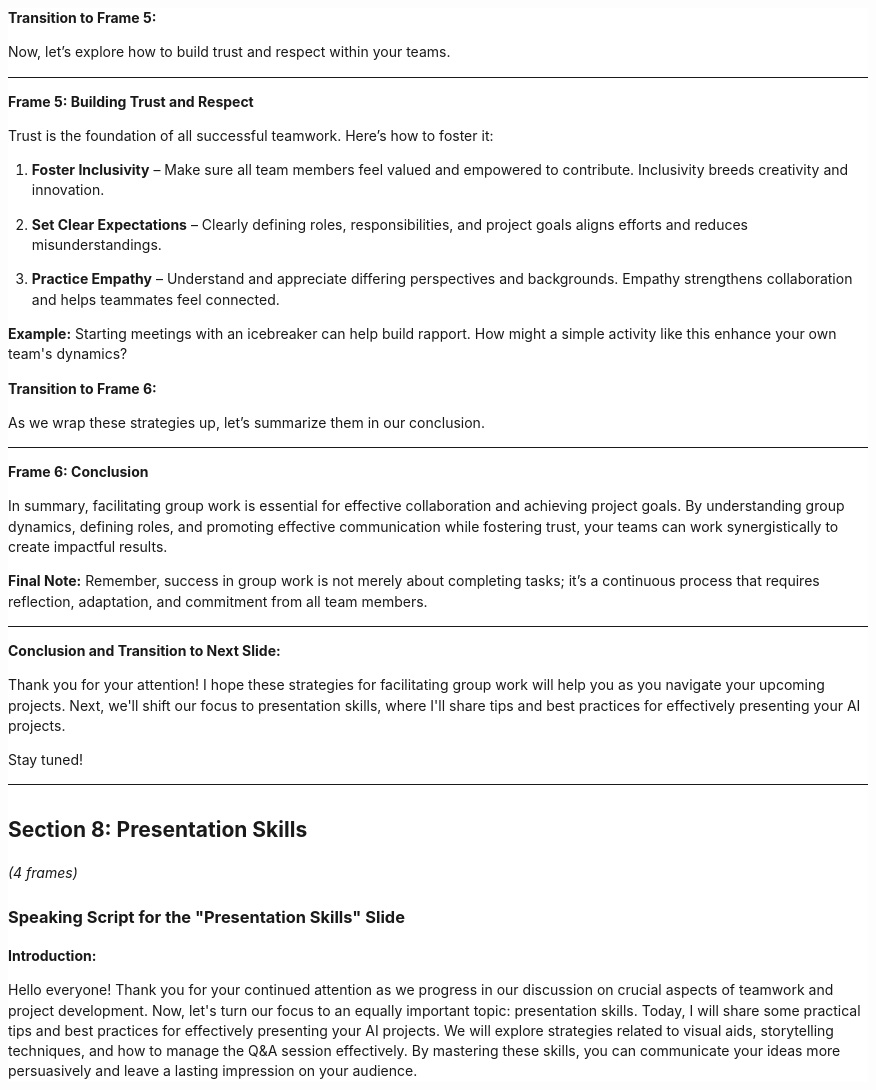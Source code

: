 **Transition to Frame 5:**

Now, let’s explore how to build trust and respect within your teams.

---

**Frame 5: Building Trust and Respect**

Trust is the foundation of all successful teamwork. Here’s how to foster it:

1. **Foster Inclusivity** – Make sure all team members feel valued and empowered to contribute. Inclusivity breeds creativity and innovation. 

2. **Set Clear Expectations** – Clearly defining roles, responsibilities, and project goals aligns efforts and reduces misunderstandings.

3. **Practice Empathy** – Understand and appreciate differing perspectives and backgrounds. Empathy strengthens collaboration and helps teammates feel connected.

**Example:** Starting meetings with an icebreaker can help build rapport. How might a simple activity like this enhance your own team's dynamics?

**Transition to Frame 6:**

As we wrap these strategies up, let’s summarize them in our conclusion.

---

**Frame 6: Conclusion**

In summary, facilitating group work is essential for effective collaboration and achieving project goals. By understanding group dynamics, defining roles, and promoting effective communication while fostering trust, your teams can work synergistically to create impactful results.

**Final Note:** Remember, success in group work is not merely about completing tasks; it’s a continuous process that requires reflection, adaptation, and commitment from all team members.

---

**Conclusion and Transition to Next Slide:**

Thank you for your attention! I hope these strategies for facilitating group work will help you as you navigate your upcoming projects. Next, we'll shift our focus to presentation skills, where I'll share tips and best practices for effectively presenting your AI projects. 

Stay tuned!

---

## Section 8: Presentation Skills
*(4 frames)*

### Speaking Script for the "Presentation Skills" Slide

**Introduction:**

Hello everyone! Thank you for your continued attention as we progress in our discussion on crucial aspects of teamwork and project development. Now, let's turn our focus to an equally important topic: presentation skills. Today, I will share some practical tips and best practices for effectively presenting your AI projects. We will explore strategies related to visual aids, storytelling techniques, and how to manage the Q&A session effectively. By mastering these skills, you can communicate your ideas more persuasively and leave a lasting impression on your audience.
